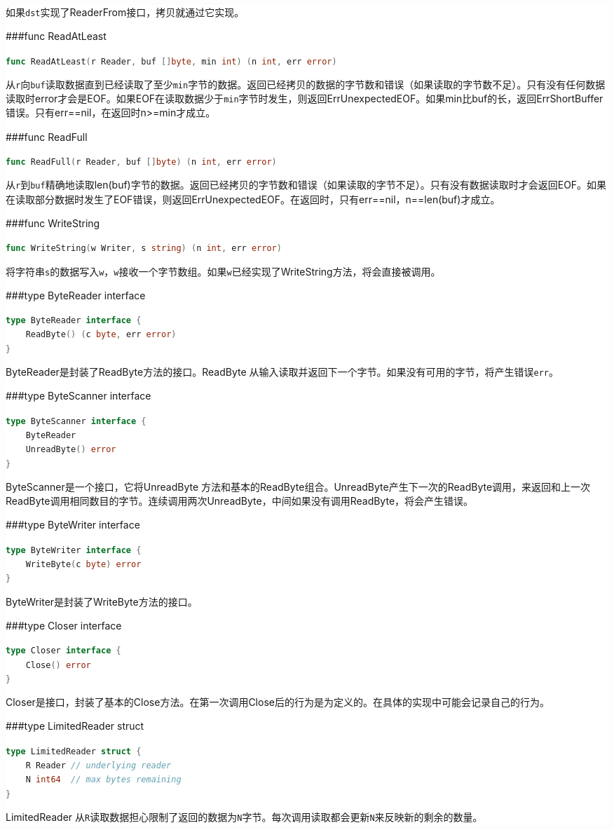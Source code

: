 如果`dst`实现了ReaderFrom接口，拷贝就通过它实现。

###func ReadAtLeast
```go
func ReadAtLeast(r Reader, buf []byte, min int) (n int, err error)
```
从`r`向`buf`读取数据直到已经读取了至少`min`字节的数据。返回已经拷贝的数据的字节数和错误（如果读取的字节数不足）。只有没有任何数据读取时error才会是EOF。如果EOF在读取数据少于`min`字节时发生，则返回ErrUnexpectedEOF。如果min比buf的长，返回ErrShortBuffer错误。只有err==nil，在返回时n>=min才成立。

###func ReadFull
```go
func ReadFull(r Reader, buf []byte) (n int, err error)
```
从`r`到`buf`精确地读取len(buf)字节的数据。返回已经拷贝的字节数和错误（如果读取的字节不足）。只有没有数据读取时才会返回EOF。如果在读取部分数据时发生了EOF错误，则返回ErrUnexpectedEOF。在返回时，只有err==nil，n==len(buf)才成立。

###func WriteString
```go
func WriteString(w Writer, s string) (n int, err error)
```
将字符串`s`的数据写入`w`，`w`接收一个字节数组。如果`w`已经实现了WriteString方法，将会直接被调用。

###type ByteReader interface
```go
type ByteReader interface {
    ReadByte() (c byte, err error)
}
```
ByteReader是封装了ReadByte方法的接口。ReadByte 从输入读取并返回下一个字节。如果没有可用的字节，将产生错误`err`。

###type ByteScanner interface
```go
type ByteScanner interface {
    ByteReader
    UnreadByte() error
}
```
ByteScanner是一个接口，它将UnreadByte 方法和基本的ReadByte组合。UnreadByte产生下一次的ReadByte调用，来返回和上一次ReadByte调用相同数目的字节。连续调用两次UnreadByte，中间如果没有调用ReadByte，将会产生错误。

###type ByteWriter interface
```go
type ByteWriter interface {
    WriteByte(c byte) error
}
```
ByteWriter是封装了WriteByte方法的接口。

###type Closer interface
```go
type Closer interface {
    Close() error
}
```
Closer是接口，封装了基本的Close方法。在第一次调用Close后的行为是为定义的。在具体的实现中可能会记录自己的行为。

###type LimitedReader struct
```go
type LimitedReader struct {
    R Reader // underlying reader
    N int64  // max bytes remaining
}
```
LimitedReader 从`R`读取数据担心限制了返回的数据为`N`字节。每次调用读取都会更新`N`来反映新的剩余的数量。
